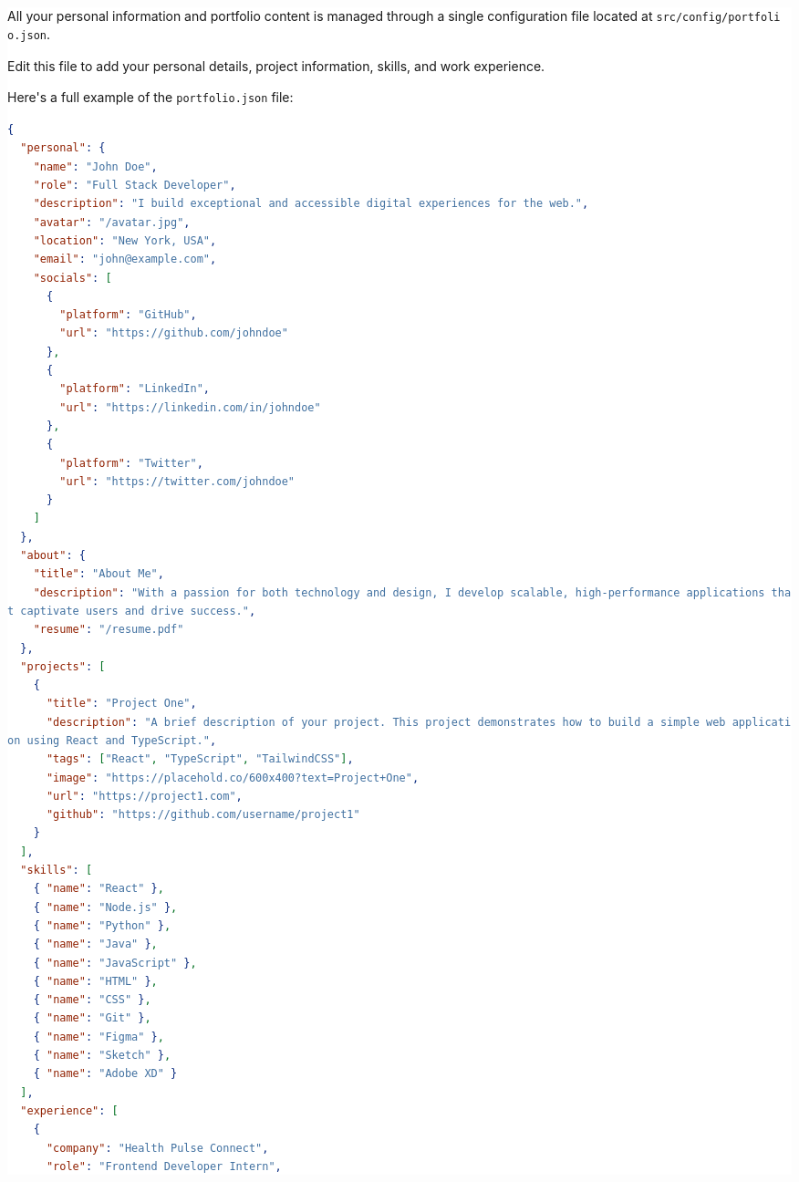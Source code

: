 All your personal information and portfolio content is managed through a single configuration file located at `src/config/portfolio.json`.

Edit this file to add your personal details, project information, skills, and work experience.

Here's a full example of the `portfolio.json` file:

```json
{
  "personal": {
    "name": "John Doe",
    "role": "Full Stack Developer",
    "description": "I build exceptional and accessible digital experiences for the web.",
    "avatar": "/avatar.jpg",
    "location": "New York, USA",
    "email": "john@example.com",
    "socials": [
      {
        "platform": "GitHub",
        "url": "https://github.com/johndoe"
      },
      {
        "platform": "LinkedIn",
        "url": "https://linkedin.com/in/johndoe"
      },
      {
        "platform": "Twitter",
        "url": "https://twitter.com/johndoe"
      }
    ]
  },
  "about": {
    "title": "About Me",
    "description": "With a passion for both technology and design, I develop scalable, high-performance applications that captivate users and drive success.",
    "resume": "/resume.pdf"
  },
  "projects": [
    {
      "title": "Project One",
      "description": "A brief description of your project. This project demonstrates how to build a simple web application using React and TypeScript.",
      "tags": ["React", "TypeScript", "TailwindCSS"],
      "image": "https://placehold.co/600x400?text=Project+One",
      "url": "https://project1.com",
      "github": "https://github.com/username/project1"
    }
  ],
  "skills": [
    { "name": "React" },
    { "name": "Node.js" },
    { "name": "Python" },
    { "name": "Java" },
    { "name": "JavaScript" },
    { "name": "HTML" },
    { "name": "CSS" },
    { "name": "Git" },
    { "name": "Figma" },
    { "name": "Sketch" },
    { "name": "Adobe XD" }
  ],
  "experience": [
    {
      "company": "Health Pulse Connect",
      "role": "Frontend Developer Intern",
```